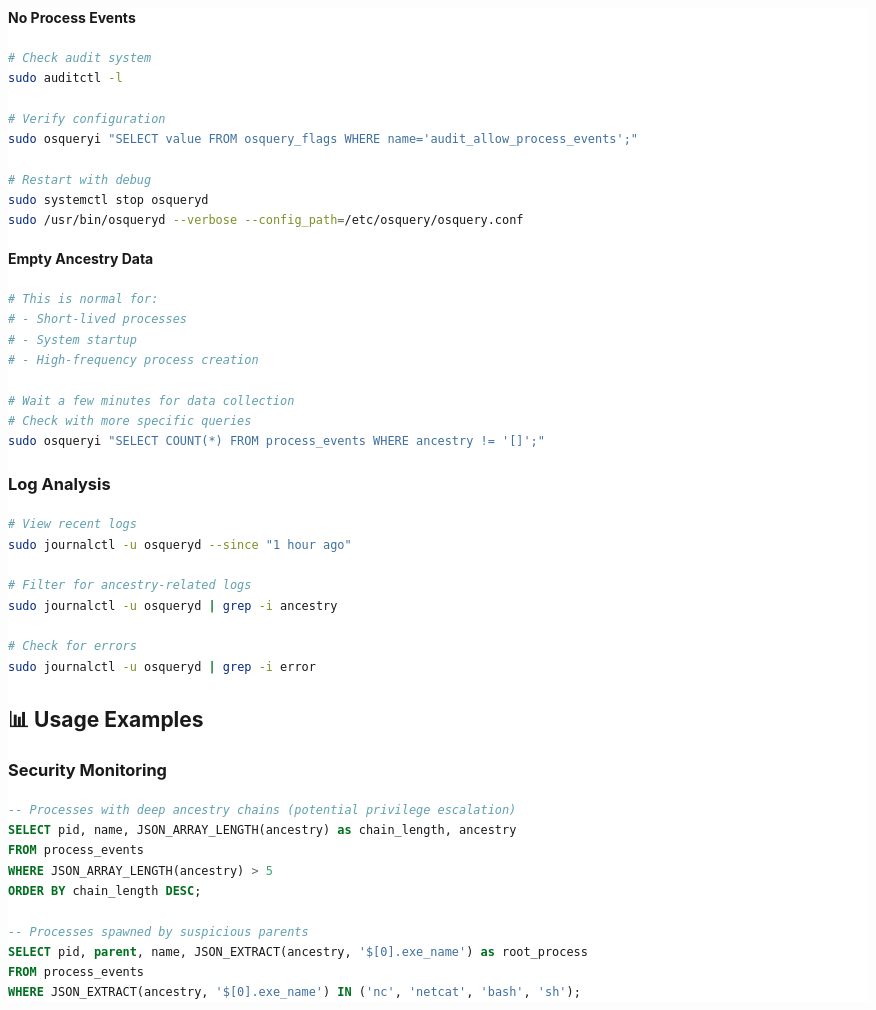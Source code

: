 #### No Process Events
```bash
# Check audit system
sudo auditctl -l

# Verify configuration
sudo osqueryi "SELECT value FROM osquery_flags WHERE name='audit_allow_process_events';"

# Restart with debug
sudo systemctl stop osqueryd
sudo /usr/bin/osqueryd --verbose --config_path=/etc/osquery/osquery.conf
```

#### Empty Ancestry Data
```bash
# This is normal for:
# - Short-lived processes
# - System startup
# - High-frequency process creation

# Wait a few minutes for data collection
# Check with more specific queries
sudo osqueryi "SELECT COUNT(*) FROM process_events WHERE ancestry != '[]';"
```

### Log Analysis
```bash
# View recent logs
sudo journalctl -u osqueryd --since "1 hour ago"

# Filter for ancestry-related logs
sudo journalctl -u osqueryd | grep -i ancestry

# Check for errors
sudo journalctl -u osqueryd | grep -i error
```

## 📊 Usage Examples

### Security Monitoring
```sql
-- Processes with deep ancestry chains (potential privilege escalation)
SELECT pid, name, JSON_ARRAY_LENGTH(ancestry) as chain_length, ancestry 
FROM process_events 
WHERE JSON_ARRAY_LENGTH(ancestry) > 5 
ORDER BY chain_length DESC;

-- Processes spawned by suspicious parents
SELECT pid, parent, name, JSON_EXTRACT(ancestry, '$[0].exe_name') as root_process
FROM process_events 
WHERE JSON_EXTRACT(ancestry, '$[0].exe_name') IN ('nc', 'netcat', 'bash', 'sh');
```
